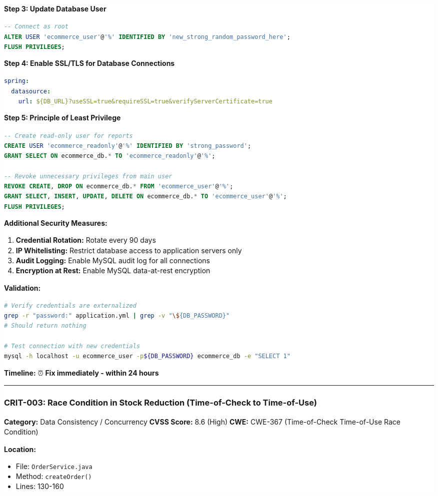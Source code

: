 **Step 3: Update Database User**
```sql
-- Connect as root
ALTER USER 'ecommerce_user'@'%' IDENTIFIED BY 'new_strong_random_password_here';
FLUSH PRIVILEGES;
```

**Step 4: Enable SSL/TLS for Database Connections**
```yaml
spring:
  datasource:
    url: ${DB_URL}?useSSL=true&requireSSL=true&verifyServerCertificate=true
```

**Step 5: Principle of Least Privilege**
```sql
-- Create read-only user for reports
CREATE USER 'ecommerce_readonly'@'%' IDENTIFIED BY 'strong_password';
GRANT SELECT ON ecommerce_db.* TO 'ecommerce_readonly'@'%';

-- Revoke unnecessary privileges from main user
REVOKE CREATE, DROP ON ecommerce_db.* FROM 'ecommerce_user'@'%';
GRANT SELECT, INSERT, UPDATE, DELETE ON ecommerce_db.* TO 'ecommerce_user'@'%';
FLUSH PRIVILEGES;
```

**Additional Security Measures:**
1. **Credential Rotation:** Rotate every 90 days
2. **IP Whitelisting:** Restrict database access to application servers only
3. **Audit Logging:** Enable MySQL audit log for all connections
4. **Encryption at Rest:** Enable MySQL data-at-rest encryption

**Validation:**
```bash
# Verify credentials are externalized
grep -r "password:" application.yml | grep -v "\${DB_PASSWORD}"
# Should return nothing

# Test connection with new credentials
mysql -h localhost -u ecommerce_user -p${DB_PASSWORD} ecommerce_db -e "SELECT 1"
```

**Timeline:** ⏰ **Fix immediately - within 24 hours**

---

### CRIT-003: Race Condition in Stock Reduction (Time-of-Check to Time-of-Use)

**Category:** Data Consistency / Concurrency
**CVSS Score:** 8.6 (High)
**CWE:** CWE-367 (Time-of-Check Time-of-Use Race Condition)

**Location:**
- File: `OrderService.java`
- Method: `createOrder()`
- Lines: 130-160
